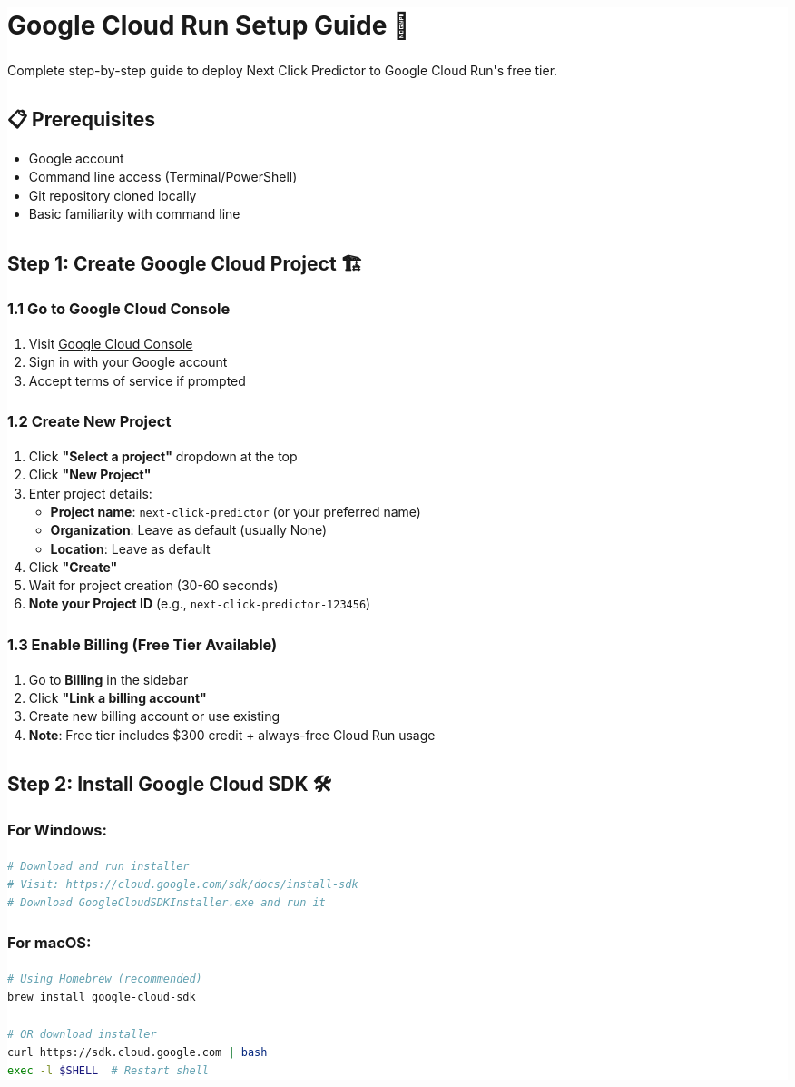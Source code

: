 # Google Cloud Run Setup Guide 🚀

Complete step-by-step guide to deploy Next Click Predictor to Google Cloud Run's free tier.

## 📋 Prerequisites

- Google account
- Command line access (Terminal/PowerShell)
- Git repository cloned locally
- Basic familiarity with command line

## Step 1: Create Google Cloud Project 🏗️

### 1.1 Go to Google Cloud Console
1. Visit [Google Cloud Console](https://console.cloud.google.com)
2. Sign in with your Google account
3. Accept terms of service if prompted

### 1.2 Create New Project
1. Click **"Select a project"** dropdown at the top
2. Click **"New Project"**
3. Enter project details:
   - **Project name**: `next-click-predictor` (or your preferred name)
   - **Organization**: Leave as default (usually None)
   - **Location**: Leave as default
4. Click **"Create"**
5. Wait for project creation (30-60 seconds)
6. **Note your Project ID** (e.g., `next-click-predictor-123456`)

### 1.3 Enable Billing (Free Tier Available)
1. Go to **Billing** in the sidebar
2. Click **"Link a billing account"**
3. Create new billing account or use existing
4. **Note**: Free tier includes $300 credit + always-free Cloud Run usage

## Step 2: Install Google Cloud SDK 🛠️

### For Windows:
```powershell
# Download and run installer
# Visit: https://cloud.google.com/sdk/docs/install-sdk
# Download GoogleCloudSDKInstaller.exe and run it
```

### For macOS:
```bash
# Using Homebrew (recommended)
brew install google-cloud-sdk

# OR download installer
curl https://sdk.cloud.google.com | bash
exec -l $SHELL  # Restart shell
```
